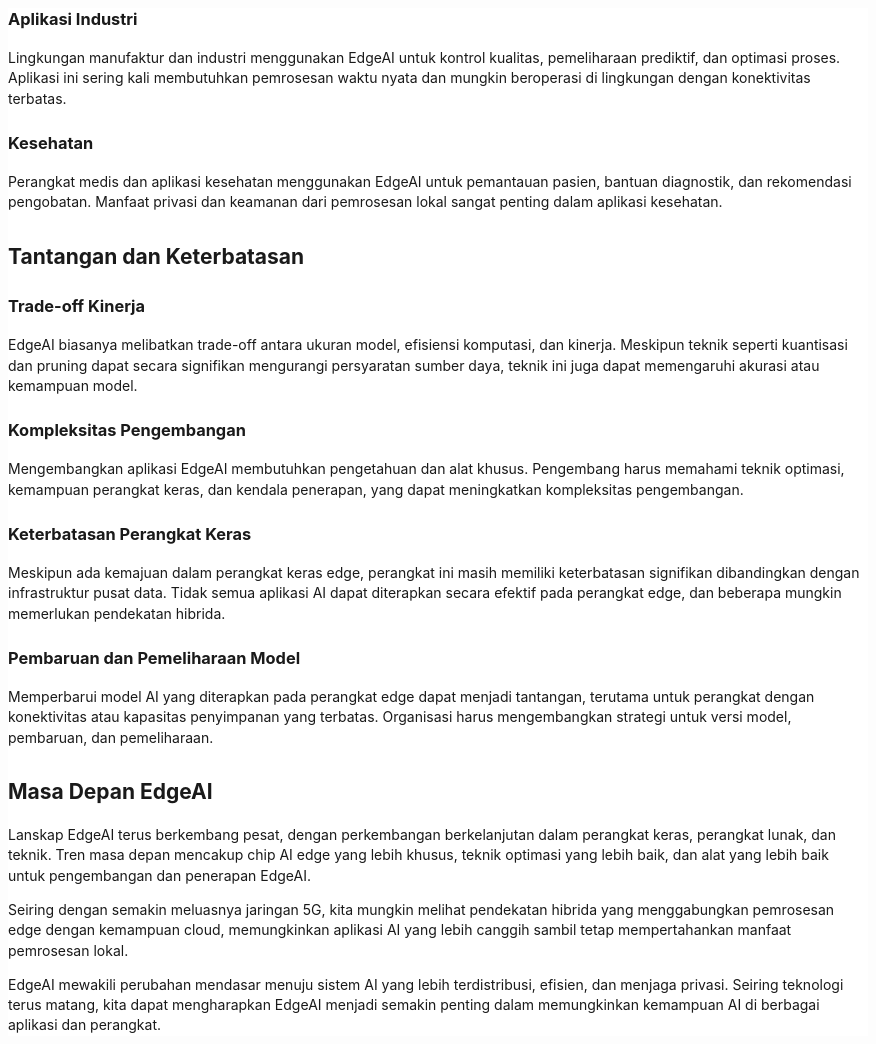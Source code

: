 ### Aplikasi Industri

Lingkungan manufaktur dan industri menggunakan EdgeAI untuk kontrol kualitas, pemeliharaan prediktif, dan optimasi proses. Aplikasi ini sering kali membutuhkan pemrosesan waktu nyata dan mungkin beroperasi di lingkungan dengan konektivitas terbatas.

### Kesehatan

Perangkat medis dan aplikasi kesehatan menggunakan EdgeAI untuk pemantauan pasien, bantuan diagnostik, dan rekomendasi pengobatan. Manfaat privasi dan keamanan dari pemrosesan lokal sangat penting dalam aplikasi kesehatan.

## Tantangan dan Keterbatasan

### Trade-off Kinerja

EdgeAI biasanya melibatkan trade-off antara ukuran model, efisiensi komputasi, dan kinerja. Meskipun teknik seperti kuantisasi dan pruning dapat secara signifikan mengurangi persyaratan sumber daya, teknik ini juga dapat memengaruhi akurasi atau kemampuan model.

### Kompleksitas Pengembangan

Mengembangkan aplikasi EdgeAI membutuhkan pengetahuan dan alat khusus. Pengembang harus memahami teknik optimasi, kemampuan perangkat keras, dan kendala penerapan, yang dapat meningkatkan kompleksitas pengembangan.

### Keterbatasan Perangkat Keras

Meskipun ada kemajuan dalam perangkat keras edge, perangkat ini masih memiliki keterbatasan signifikan dibandingkan dengan infrastruktur pusat data. Tidak semua aplikasi AI dapat diterapkan secara efektif pada perangkat edge, dan beberapa mungkin memerlukan pendekatan hibrida.

### Pembaruan dan Pemeliharaan Model

Memperbarui model AI yang diterapkan pada perangkat edge dapat menjadi tantangan, terutama untuk perangkat dengan konektivitas atau kapasitas penyimpanan yang terbatas. Organisasi harus mengembangkan strategi untuk versi model, pembaruan, dan pemeliharaan.

## Masa Depan EdgeAI

Lanskap EdgeAI terus berkembang pesat, dengan perkembangan berkelanjutan dalam perangkat keras, perangkat lunak, dan teknik. Tren masa depan mencakup chip AI edge yang lebih khusus, teknik optimasi yang lebih baik, dan alat yang lebih baik untuk pengembangan dan penerapan EdgeAI.

Seiring dengan semakin meluasnya jaringan 5G, kita mungkin melihat pendekatan hibrida yang menggabungkan pemrosesan edge dengan kemampuan cloud, memungkinkan aplikasi AI yang lebih canggih sambil tetap mempertahankan manfaat pemrosesan lokal.

EdgeAI mewakili perubahan mendasar menuju sistem AI yang lebih terdistribusi, efisien, dan menjaga privasi. Seiring teknologi terus matang, kita dapat mengharapkan EdgeAI menjadi semakin penting dalam memungkinkan kemampuan AI di berbagai aplikasi dan perangkat.
